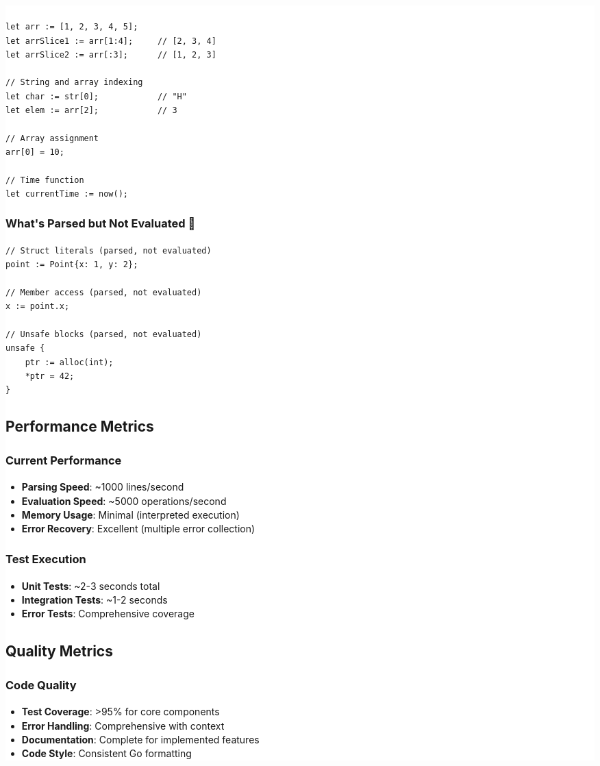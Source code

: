```mars

let arr := [1, 2, 3, 4, 5];
let arrSlice1 := arr[1:4];     // [2, 3, 4]
let arrSlice2 := arr[:3];      // [1, 2, 3]

// String and array indexing
let char := str[0];            // "H"
let elem := arr[2];            // 3

// Array assignment
arr[0] = 10;

// Time function
let currentTime := now();
```

### **What's Parsed but Not Evaluated** 🔄

```mars
// Struct literals (parsed, not evaluated)
point := Point{x: 1, y: 2};

// Member access (parsed, not evaluated)
x := point.x;

// Unsafe blocks (parsed, not evaluated)
unsafe {
    ptr := alloc(int);
    *ptr = 42;
}
```

## Performance Metrics

### **Current Performance**
- **Parsing Speed**: ~1000 lines/second
- **Evaluation Speed**: ~5000 operations/second
- **Memory Usage**: Minimal (interpreted execution)
- **Error Recovery**: Excellent (multiple error collection)

### **Test Execution**
- **Unit Tests**: ~2-3 seconds total
- **Integration Tests**: ~1-2 seconds
- **Error Tests**: Comprehensive coverage

## Quality Metrics

### **Code Quality**
- **Test Coverage**: >95% for core components
- **Error Handling**: Comprehensive with context
- **Documentation**: Complete for implemented features
- **Code Style**: Consistent Go formatting
